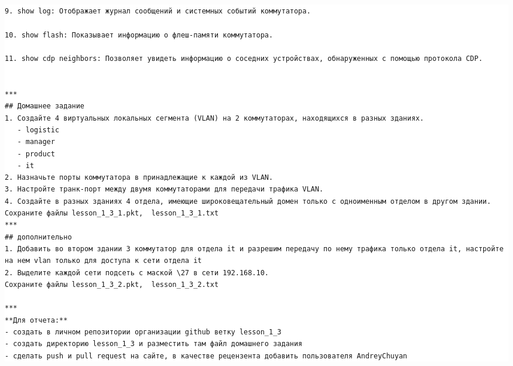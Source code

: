 ```
9. show log: Отображает журнал сообщений и системных событий коммутатора.

10. show flash: Показывает информацию о флеш-памяти коммутатора.

11. show cdp neighbors: Позволяет увидеть информацию о соседних устройствах, обнаруженных с помощью протокола CDP.


***
## Домашнее задание
1. Создайте 4 виртуальных локальных сегмента (VLAN) на 2 коммутаторах, находящихся в разных зданиях.
   - logistic
   - manager
   - product
   - it
2. Назначьте порты коммутатора в принадлежащие к каждой из VLAN.
3. Настройте транк-порт между двумя коммутаторами для передачи трафика VLAN.
4. Создайте в разных зданиях 4 отдела, имеющие широковещательный домен только с одноименным отделом в другом здании.
Сохраните файлы lesson_1_3_1.pkt,  lesson_1_3_1.txt
***
## дополнительно
1. Добавить во втором здании 3 коммутатор для отдела it и разрешим передачу по нему трафика только отдела it, настройте на нем vlan только для доступа к сети отдела it
2. Выделите каждой сети подсеть с маской \27 в сети 192.168.10.
Сохраните файлы lesson_1_3_2.pkt,  lesson_1_3_2.txt

***
**Для отчета:**
- создать в личном репозитории организации github ветку lesson_1_3
- создать директорию lesson_1_3 и разместить там файл домашнего задания
- сделать push и pull request на сайте, в качестве рецензента добавить пользователя AndreyChuyan